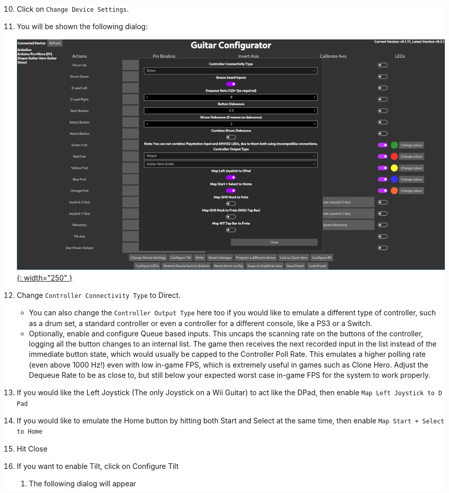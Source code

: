 10. Click on `Change Device Settings`.
11. You will be shown the following dialog:

    [![Graphical config](../assets/images/change-dialog.png){: width="250" }](../assets/images/change-dialog.png)

12. Change `Controller Connectivity Type` to Direct.
    * You can also change the `Controller Output Type` here too if you would like to emulate a different type of controller, such as a drum set, a standard controller or even a controller for a different console, like a PS3 or a Switch.
    * Optionally, enable and configure Queue based inputs. This uncaps the scanning rate on the buttons of the controller, logging all the button changes to an internal list. The game then receives the next recorded input in the list instead of the immediate button state, which would usually be capped to the Controller Poll Rate. This emulates a higher polling rate (even above 1000 Hz!) even with low in-game FPS, which is extremely useful in games such as Clone Hero. Adjust the Dequeue Rate to be as close to, but still below your expected worst case in-game FPS for the system to work properly.
13. If you would like the Left Joystick (The only Joystick on a Wii Guitar) to act like the DPad, then enable `Map Left Joystick to DPad`
14. If you would like to emulate the Home button by hitting both Start and Select at the same time, then enable `Map Start + Select to Home`
15. Hit Close
16. If you want to enable Tilt, click on Configure Tilt
    1.  The following dialog will appear
      